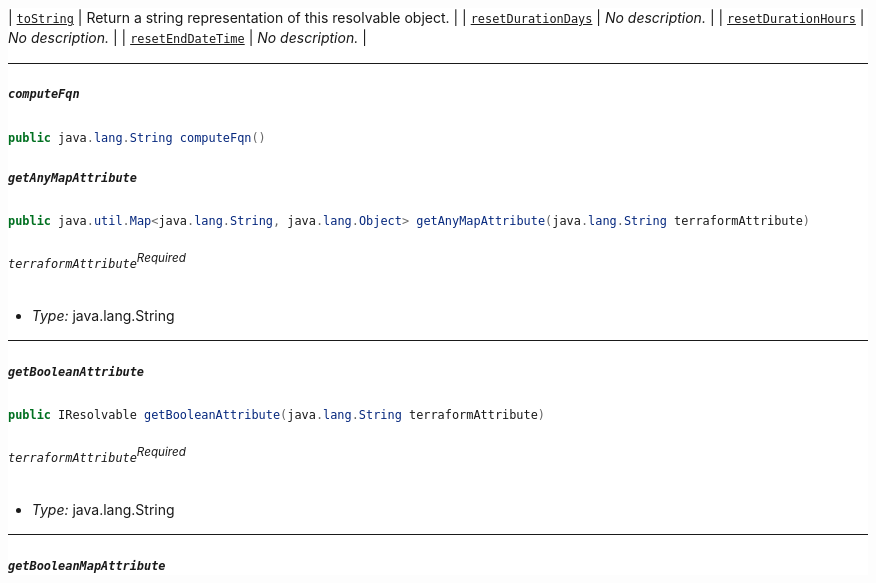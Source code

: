 | <code><a href="#@cdktf/provider-azurerm.pimActiveRoleAssignment.PimActiveRoleAssignmentScheduleExpirationOutputReference.toString">toString</a></code> | Return a string representation of this resolvable object. |
| <code><a href="#@cdktf/provider-azurerm.pimActiveRoleAssignment.PimActiveRoleAssignmentScheduleExpirationOutputReference.resetDurationDays">resetDurationDays</a></code> | *No description.* |
| <code><a href="#@cdktf/provider-azurerm.pimActiveRoleAssignment.PimActiveRoleAssignmentScheduleExpirationOutputReference.resetDurationHours">resetDurationHours</a></code> | *No description.* |
| <code><a href="#@cdktf/provider-azurerm.pimActiveRoleAssignment.PimActiveRoleAssignmentScheduleExpirationOutputReference.resetEndDateTime">resetEndDateTime</a></code> | *No description.* |

---

##### `computeFqn` <a name="computeFqn" id="@cdktf/provider-azurerm.pimActiveRoleAssignment.PimActiveRoleAssignmentScheduleExpirationOutputReference.computeFqn"></a>

```java
public java.lang.String computeFqn()
```

##### `getAnyMapAttribute` <a name="getAnyMapAttribute" id="@cdktf/provider-azurerm.pimActiveRoleAssignment.PimActiveRoleAssignmentScheduleExpirationOutputReference.getAnyMapAttribute"></a>

```java
public java.util.Map<java.lang.String, java.lang.Object> getAnyMapAttribute(java.lang.String terraformAttribute)
```

###### `terraformAttribute`<sup>Required</sup> <a name="terraformAttribute" id="@cdktf/provider-azurerm.pimActiveRoleAssignment.PimActiveRoleAssignmentScheduleExpirationOutputReference.getAnyMapAttribute.parameter.terraformAttribute"></a>

- *Type:* java.lang.String

---

##### `getBooleanAttribute` <a name="getBooleanAttribute" id="@cdktf/provider-azurerm.pimActiveRoleAssignment.PimActiveRoleAssignmentScheduleExpirationOutputReference.getBooleanAttribute"></a>

```java
public IResolvable getBooleanAttribute(java.lang.String terraformAttribute)
```

###### `terraformAttribute`<sup>Required</sup> <a name="terraformAttribute" id="@cdktf/provider-azurerm.pimActiveRoleAssignment.PimActiveRoleAssignmentScheduleExpirationOutputReference.getBooleanAttribute.parameter.terraformAttribute"></a>

- *Type:* java.lang.String

---

##### `getBooleanMapAttribute` <a name="getBooleanMapAttribute" id="@cdktf/provider-azurerm.pimActiveRoleAssignment.PimActiveRoleAssignmentScheduleExpirationOutputReference.getBooleanMapAttribute"></a>
